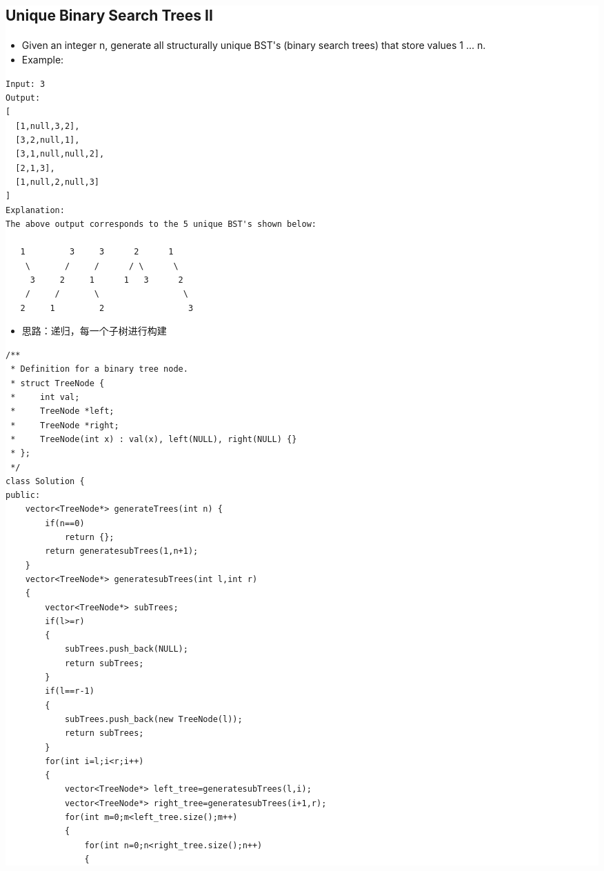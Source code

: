 ## Unique Binary Search Trees II ##
- Given an integer n, generate all structurally unique BST's (binary search trees) that store values 1 ... n.
- Example:

```
Input: 3
Output:
[
  [1,null,3,2],
  [3,2,null,1],
  [3,1,null,null,2],
  [2,1,3],
  [1,null,2,null,3]
]
Explanation:
The above output corresponds to the 5 unique BST's shown below:

   1         3     3      2      1
    \       /     /      / \      \
     3     2     1      1   3      2
    /     /       \                 \
   2     1         2                 3
```
- 思路：递归，每一个子树进行构建

```
/**
 * Definition for a binary tree node.
 * struct TreeNode {
 *     int val;
 *     TreeNode *left;
 *     TreeNode *right;
 *     TreeNode(int x) : val(x), left(NULL), right(NULL) {}
 * };
 */
class Solution {
public:
    vector<TreeNode*> generateTrees(int n) {
        if(n==0)
            return {};
        return generatesubTrees(1,n+1);
    }
    vector<TreeNode*> generatesubTrees(int l,int r)
    {
        vector<TreeNode*> subTrees;
        if(l>=r)
        {
            subTrees.push_back(NULL);
            return subTrees;
        }
        if(l==r-1)
        {
            subTrees.push_back(new TreeNode(l));
            return subTrees;
        }
        for(int i=l;i<r;i++)
        {
            vector<TreeNode*> left_tree=generatesubTrees(l,i);
            vector<TreeNode*> right_tree=generatesubTrees(i+1,r);
            for(int m=0;m<left_tree.size();m++)
            {
                for(int n=0;n<right_tree.size();n++)
                {
```